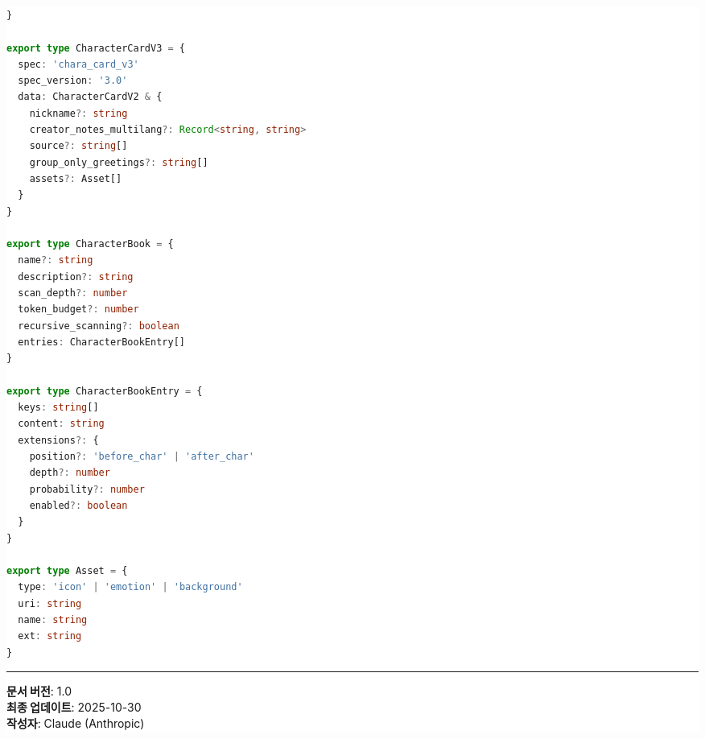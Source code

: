 ```typescript
}

export type CharacterCardV3 = {
  spec: 'chara_card_v3'
  spec_version: '3.0'
  data: CharacterCardV2 & {
    nickname?: string
    creator_notes_multilang?: Record<string, string>
    source?: string[]
    group_only_greetings?: string[]
    assets?: Asset[]
  }
}

export type CharacterBook = {
  name?: string
  description?: string
  scan_depth?: number
  token_budget?: number
  recursive_scanning?: boolean
  entries: CharacterBookEntry[]
}

export type CharacterBookEntry = {
  keys: string[]
  content: string
  extensions?: {
    position?: 'before_char' | 'after_char'
    depth?: number
    probability?: number
    enabled?: boolean
  }
}

export type Asset = {
  type: 'icon' | 'emotion' | 'background'
  uri: string
  name: string
  ext: string
}
```

---

**문서 버전**: 1.0  
**최종 업데이트**: 2025-10-30  
**작성자**: Claude (Anthropic)
